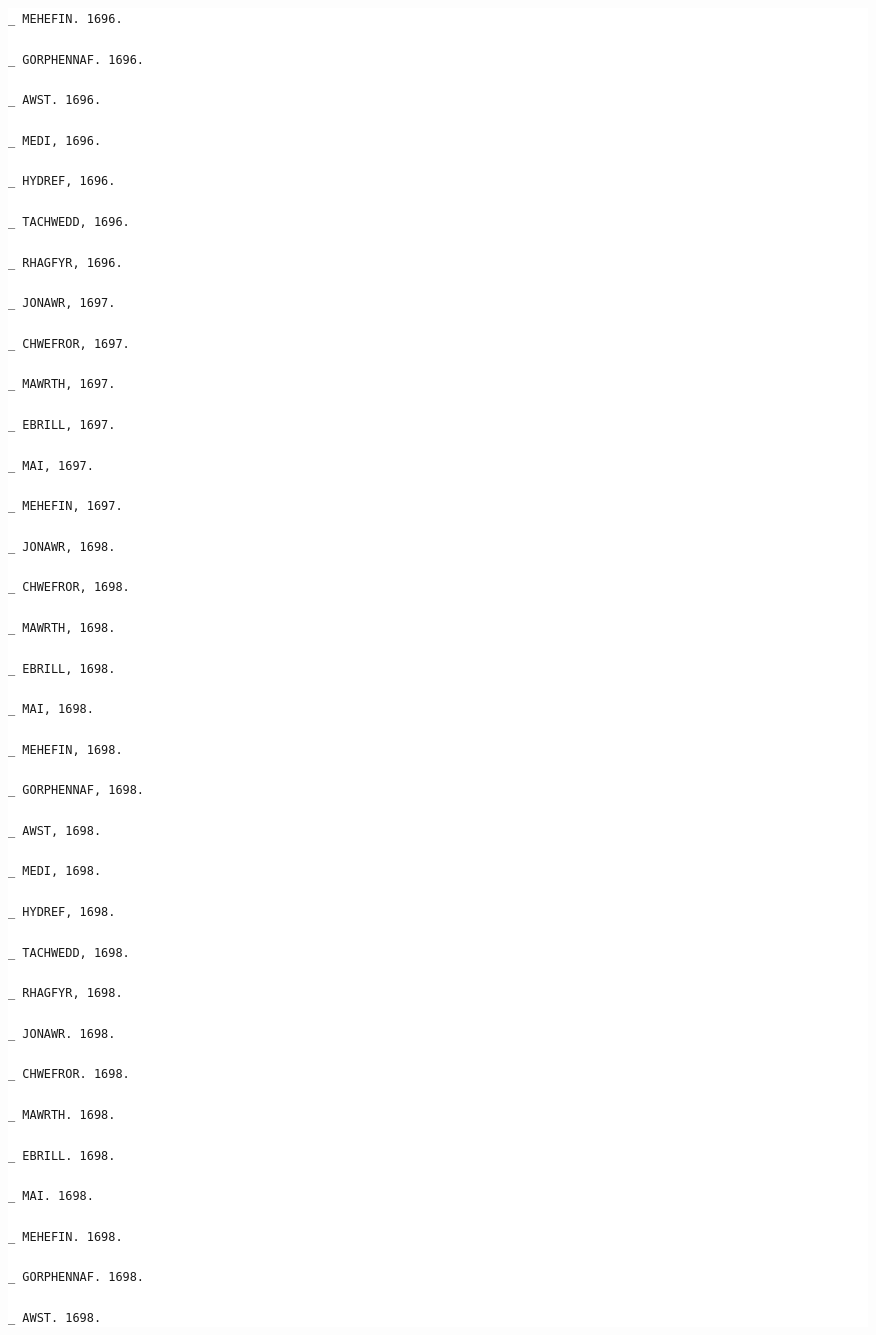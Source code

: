     _ MEHEFIN. 1696.

    _ GORPHENNAF. 1696.

    _ AWST. 1696.

    _ MEDI, 1696.

    _ HYDREF, 1696.

    _ TACHWEDD, 1696.

    _ RHAGFYR, 1696.

    _ JONAWR, 1697.

    _ CHWEFROR, 1697.

    _ MAWRTH, 1697.

    _ EBRILL, 1697.

    _ MAI, 1697.

    _ MEHEFIN, 1697.

    _ JONAWR, 1698.

    _ CHWEFROR, 1698.

    _ MAWRTH, 1698.

    _ EBRILL, 1698.

    _ MAI, 1698.

    _ MEHEFIN, 1698.

    _ GORPHENNAF, 1698.

    _ AWST, 1698.

    _ MEDI, 1698.

    _ HYDREF, 1698.

    _ TACHWEDD, 1698.

    _ RHAGFYR, 1698.

    _ JONAWR. 1698.

    _ CHWEFROR. 1698.

    _ MAWRTH. 1698.

    _ EBRILL. 1698.

    _ MAI. 1698.

    _ MEHEFIN. 1698.

    _ GORPHENNAF. 1698.

    _ AWST. 1698.
